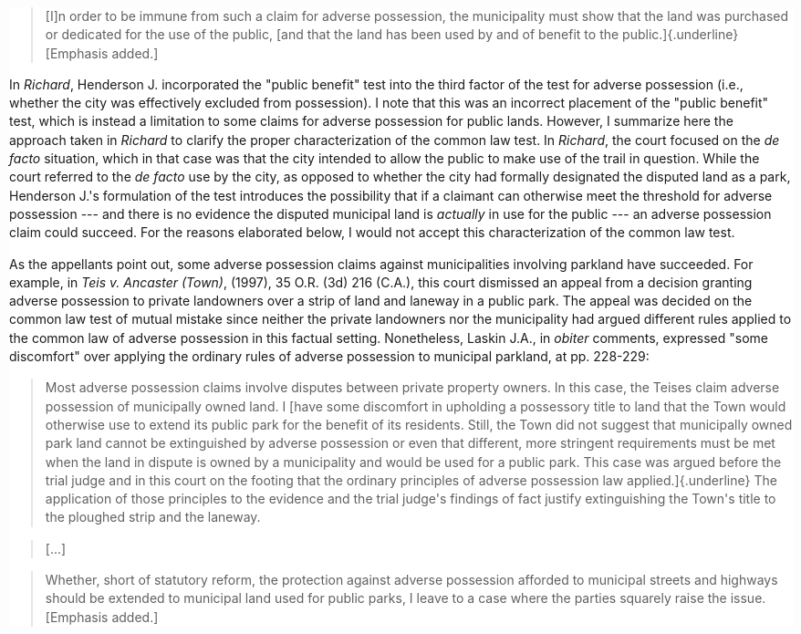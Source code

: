 > \[I\]n order to be immune from such a claim for adverse possession, the
municipality must show that the land was purchased or dedicated for the
use of the public, [and that the land has been used by and of benefit to
the public.]{.underline} \[Emphasis added.\]

In *Richard*, Henderson J. incorporated the "public benefit"
test into the third factor of the test for adverse possession (i.e.,
whether the city was effectively excluded from possession). I note that
this was an incorrect placement of the "public benefit" test, which is
instead a limitation to some claims for adverse possession for public
lands. However, I summarize here the approach taken in *Richard* to
clarify the proper characterization of the common law test. In
*Richard*, the court focused on the *de facto* situation, which in that
case was that the city intended to allow the public to make use of the
trail in question. While the court referred to the *de facto* use by the
city, as opposed to whether the city had formally designated the
disputed land as a park, Henderson J.'s formulation of the test
introduces the possibility that if a claimant can otherwise meet the
threshold for adverse possession --- and there is no evidence the
disputed municipal land is *actually* in use for the public --- an
adverse possession claim could succeed. For the reasons elaborated
below, I would not accept this characterization of the common law test.

As the appellants point out, some adverse possession claims
against municipalities involving parkland have succeeded. For example,
in *Teis v. Ancaster (Town)*, (1997), 35 O.R. (3d) 216 (C.A.), this
court dismissed an appeal from a decision granting adverse possession to
private landowners over a strip of land and laneway in a public park.
The appeal was decided on the common law test of mutual mistake since
neither the private landowners nor the municipality had argued different
rules applied to the common law of adverse possession in this factual
setting. Nonetheless, Laskin J.A., in *obiter* comments, expressed "some
discomfort" over applying the ordinary rules of adverse possession to
municipal parkland, at pp. 228-229:

> Most adverse possession claims involve disputes between private property
owners. In this case, the Teises claim adverse possession of municipally
owned land. I [have some discomfort in upholding a possessory title to
land that the Town would otherwise use to extend its public park for the
benefit of its residents. Still, the Town did not suggest that
municipally owned park land cannot be extinguished by adverse possession
or even that different, more stringent requirements must be met when the
land in dispute is owned by a municipality and would be used for a
public park. This case was argued before the trial judge and in this
court on the footing that the ordinary principles of adverse possession
law applied.]{.underline} The application of those principles to the
evidence and the trial judge's findings of fact justify extinguishing
the Town's title to the ploughed strip and the laneway.

> [...]

> Whether, short of statutory reform, the protection against adverse
possession afforded to municipal streets and highways should be extended
to municipal land used for public parks, I leave to a case where the
parties squarely raise the issue. \[Emphasis added.\]
